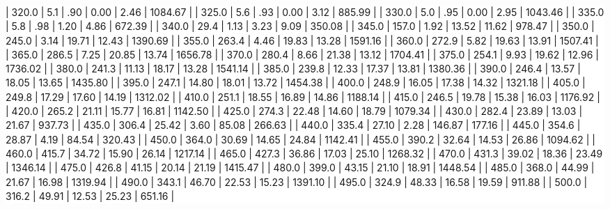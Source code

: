 | 320.0 | 5.1 | .90 | 0.00 | 2.46 | 1084.67 |
| 325.0 | 5.6 | .93 | 0.00 | 3.12 | 885.99 |
| 330.0 | 5.0 | .95 | 0.00 | 2.95 | 1043.46 |
| 335.0 | 5.8 | .98 | 1.20 | 4.86 | 672.39 |
| 340.0 | 29.4 | 1.13 | 3.23 | 9.09 | 350.08 |
| 345.0 | 157.0 | 1.92 | 13.52 | 11.62 | 978.47 |
| 350.0 | 245.0 | 3.14 | 19.71 | 12.43 | 1390.69 |
| 355.0 | 263.4 | 4.46 | 19.83 | 13.28 | 1591.16 |
| 360.0 | 272.9 | 5.82 | 19.63 | 13.91 | 1507.41 |
| 365.0 | 286.5 | 7.25 | 20.85 | 13.74 | 1656.78 |
| 370.0 | 280.4 | 8.66 | 21.38 | 13.12 | 1704.41 |
| 375.0 | 254.1 | 9.93 | 19.62 | 12.96 | 1736.02 |
| 380.0 | 241.3 | 11.13 | 18.17 | 13.28 | 1541.14 |
| 385.0 | 239.8 | 12.33 | 17.37 | 13.81 | 1380.36 |
| 390.0 | 246.4 | 13.57 | 18.05 | 13.65 | 1435.80 |
| 395.0 | 247.1 | 14.80 | 18.01 | 13.72 | 1454.38 |
| 400.0 | 248.9 | 16.05 | 17.38 | 14.32 | 1321.18 |
| 405.0 | 249.8 | 17.29 | 17.60 | 14.19 | 1312.02 |
| 410.0 | 251.1 | 18.55 | 16.89 | 14.86 | 1188.14 |
| 415.0 | 246.5 | 19.78 | 15.38 | 16.03 | 1176.92 |
| 420.0 | 265.2 | 21.11 | 15.77 | 16.81 | 1142.50 |
| 425.0 | 274.3 | 22.48 | 14.60 | 18.79 | 1079.34 |
| 430.0 | 282.4 | 23.89 | 13.03 | 21.67 | 937.73 |
| 435.0 | 306.4 | 25.42 | 3.60 | 85.08 | 266.63 |
| 440.0 | 335.4 | 27.10 | 2.28 | 146.87 | 177.16 |
| 445.0 | 354.6 | 28.87 | 4.19 | 84.54 | 320.43 |
| 450.0 | 364.0 | 30.69 | 14.65 | 24.84 | 1142.41 |
| 455.0 | 390.2 | 32.64 | 14.53 | 26.86 | 1094.62 |
| 460.0 | 415.7 | 34.72 | 15.90 | 26.14 | 1217.14 |
| 465.0 | 427.3 | 36.86 | 17.03 | 25.10 | 1268.32 |
| 470.0 | 431.3 | 39.02 | 18.36 | 23.49 | 1346.14 |
| 475.0 | 426.8 | 41.15 | 20.14 | 21.19 | 1415.47 |
| 480.0 | 399.0 | 43.15 | 21.10 | 18.91 | 1448.54 |
| 485.0 | 368.0 | 44.99 | 21.67 | 16.98 | 1319.94 |
| 490.0 | 343.1 | 46.70 | 22.53 | 15.23 | 1391.10 |
| 495.0 | 324.9 | 48.33 | 16.58 | 19.59 | 911.88 |
| 500.0 | 316.2 | 49.91 | 12.53 | 25.23 | 651.16 |